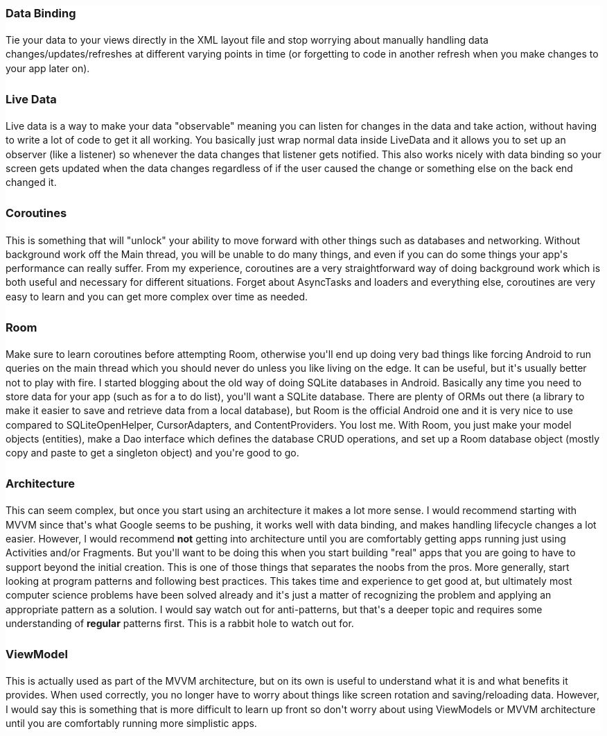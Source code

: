 ### Data Binding ###
Tie your data to your views directly in the XML layout file and stop worrying about manually handling data changes/updates/refreshes at different varying points in time (or forgetting to code in another refresh when you make changes to your app later on).

### Live Data ###
Live data is a way to make your data "observable" meaning you can listen for changes in the data and take action, without having to write a lot of code to get it all working. You basically just wrap normal data inside LiveData and it allows you to set up an observer (like a listener) so whenever the data changes that listener gets notified. This also works nicely with data binding so your screen gets updated when the data changes regardless of if the user caused the change or something else on the back end changed it.

### Coroutines ###
This is something that will "unlock" your ability to move forward with other things such as databases and networking. Without background work off the Main thread, you will be unable to do many things, and even if you can do some things your app's performance can really suffer. From my experience, coroutines are a very straightforward way of doing background work which is both useful and necessary for different situations. Forget about AsyncTasks and loaders and everything else, coroutines are very easy to learn and you can get more complex over time as needed.

### Room ###
Make sure to learn coroutines before attempting Room, otherwise you'll end up doing very bad things like forcing Android to run queries on the main thread which you should never do unless you like living on the edge. It can be useful, but it's usually better not to play with fire. I started blogging about the old way of doing SQLite databases in Android. Basically any time you need to store data for your app (such as for a to do list), you'll want a SQLite database. There are plenty of ORMs out there (a library to make it easier to save and retrieve data from a local database), but Room is the official Android one and it is very nice to use compared to SQLiteOpenHelper, CursorAdapters, and ContentProviders. You lost me. With Room, you just make your model objects (entities), make a Dao interface which defines the database CRUD operations, and set up a Room database object (mostly copy and paste to get a singleton object) and you're good to go.

### Architecture ###
This can seem complex, but once you start using an architecture it makes a lot more sense. I would recommend starting with MVVM since that's what Google seems to be pushing, it works well with data binding, and makes handling lifecycle changes a lot easier. However, I would recommend **not** getting into architecture until you are comfortably getting apps running just using Activities and/or Fragments. But you'll want to be doing this when you start building "real" apps that you are going to have to support beyond the initial creation. This is one of those things that separates the noobs from the pros. More generally, start looking at program patterns and following best practices. This takes time and experience to get good at, but ultimately most computer science problems have been solved already and it's just a matter of recognizing the problem and applying an appropriate pattern as a solution. I would say watch out for anti-patterns, but that's a deeper topic and requires some understanding of **regular** patterns first. This is a rabbit hole to watch out for.

### ViewModel ###
This is actually used as part of the MVVM architecture, but on its own is useful to understand what it is and what benefits it provides. When used correctly, you no longer have to worry about things like screen rotation and saving/reloading data. However, I would say this is something that is more difficult to learn up front so don't worry about using ViewModels or MVVM architecture until you are comfortably running more simplistic apps.
